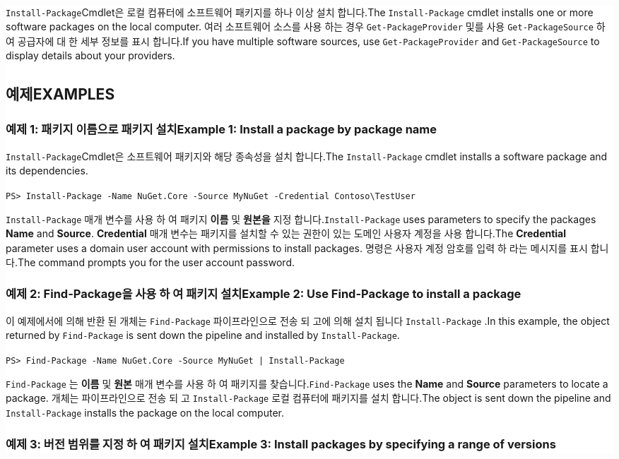 <span data-ttu-id="6b9ab-114">`Install-Package`Cmdlet은 로컬 컴퓨터에 소프트웨어 패키지를 하나 이상 설치 합니다.</span><span class="sxs-lookup"><span data-stu-id="6b9ab-114">The `Install-Package` cmdlet installs one or more software packages on the local computer.</span></span> <span data-ttu-id="6b9ab-115">여러 소프트웨어 소스를 사용 하는 경우 `Get-PackageProvider` 및를 사용 `Get-PackageSource` 하 여 공급자에 대 한 세부 정보를 표시 합니다.</span><span class="sxs-lookup"><span data-stu-id="6b9ab-115">If you have multiple software sources, use `Get-PackageProvider` and `Get-PackageSource` to display details about your providers.</span></span>

## <span data-ttu-id="6b9ab-116">예제</span><span class="sxs-lookup"><span data-stu-id="6b9ab-116">EXAMPLES</span></span>

### <span data-ttu-id="6b9ab-117">예제 1: 패키지 이름으로 패키지 설치</span><span class="sxs-lookup"><span data-stu-id="6b9ab-117">Example 1: Install a package by package name</span></span>

<span data-ttu-id="6b9ab-118">`Install-Package`Cmdlet은 소프트웨어 패키지와 해당 종속성을 설치 합니다.</span><span class="sxs-lookup"><span data-stu-id="6b9ab-118">The `Install-Package` cmdlet installs a software package and its dependencies.</span></span>

```
PS> Install-Package -Name NuGet.Core -Source MyNuGet -Credential Contoso\TestUser
```

<span data-ttu-id="6b9ab-119">`Install-Package` 매개 변수를 사용 하 여 패키지 **이름** 및 **원본을** 지정 합니다.</span><span class="sxs-lookup"><span data-stu-id="6b9ab-119">`Install-Package` uses parameters to specify the packages **Name** and **Source**.</span></span> <span data-ttu-id="6b9ab-120">**Credential** 매개 변수는 패키지를 설치할 수 있는 권한이 있는 도메인 사용자 계정을 사용 합니다.</span><span class="sxs-lookup"><span data-stu-id="6b9ab-120">The **Credential** parameter uses a domain user account with permissions to install packages.</span></span> <span data-ttu-id="6b9ab-121">명령은 사용자 계정 암호를 입력 하 라는 메시지를 표시 합니다.</span><span class="sxs-lookup"><span data-stu-id="6b9ab-121">The command prompts you for the user account password.</span></span>

### <span data-ttu-id="6b9ab-122">예제 2: Find-Package을 사용 하 여 패키지 설치</span><span class="sxs-lookup"><span data-stu-id="6b9ab-122">Example 2: Use Find-Package to install a package</span></span>

<span data-ttu-id="6b9ab-123">이 예제에서에 의해 반환 된 개체는 `Find-Package` 파이프라인으로 전송 되 고에 의해 설치 됩니다 `Install-Package` .</span><span class="sxs-lookup"><span data-stu-id="6b9ab-123">In this example, the object returned by `Find-Package` is sent down the pipeline and installed by `Install-Package`.</span></span>

```
PS> Find-Package -Name NuGet.Core -Source MyNuGet | Install-Package
```

<span data-ttu-id="6b9ab-124">`Find-Package` 는 **이름** 및 **원본** 매개 변수를 사용 하 여 패키지를 찾습니다.</span><span class="sxs-lookup"><span data-stu-id="6b9ab-124">`Find-Package` uses the **Name** and **Source** parameters to locate a package.</span></span> <span data-ttu-id="6b9ab-125">개체는 파이프라인으로 전송 되 고 `Install-Package` 로컬 컴퓨터에 패키지를 설치 합니다.</span><span class="sxs-lookup"><span data-stu-id="6b9ab-125">The object is sent down the pipeline and `Install-Package` installs the package on the local computer.</span></span>

### <span data-ttu-id="6b9ab-126">예제 3: 버전 범위를 지정 하 여 패키지 설치</span><span class="sxs-lookup"><span data-stu-id="6b9ab-126">Example 3: Install packages by specifying a range of versions</span></span>
